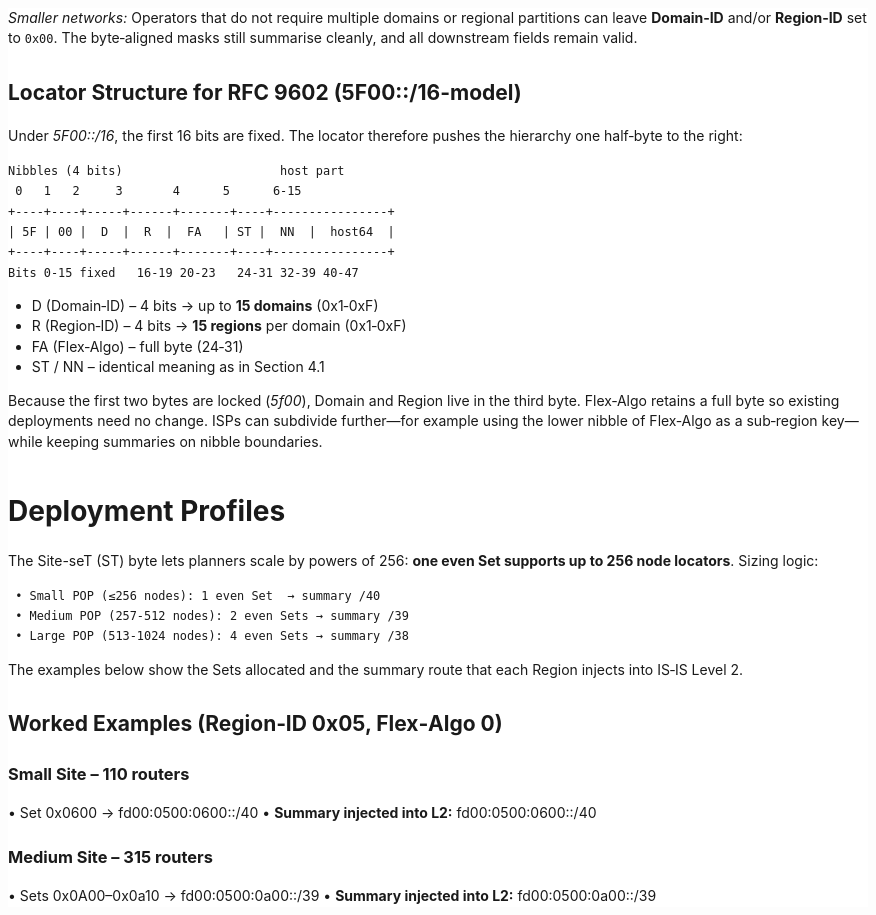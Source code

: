    *Smaller networks:* Operators that do not require multiple domains or
   regional partitions can leave **Domain‑ID** and/or **Region‑ID** set
   to `0x00`.  The byte‑aligned masks still summarise cleanly, and all
   downstream fields remain valid.

## Locator Structure for RFC 9602 (5F00::/16-model)

   Under *5F00::/16*, the first 16 bits are fixed.  The locator therefore
   pushes the hierarchy one half‑byte to the right:

```
Nibbles (4 bits)                      host part
 0   1   2     3       4      5      6‑15
+----+----+-----+------+-------+----+----------------+
| 5F | 00 |  D  |  R  |  FA   | ST |  NN  |  host64  |
+----+----+-----+------+-------+----+----------------+
Bits 0‑15 fixed   16‑19 20‑23   24‑31 32‑39 40‑47
```

   * D  (Domain‑ID) – 4 bits → up to **15 domains** (0x1‑0xF)
   * R  (Region‑ID) – 4 bits → **15 regions** per domain (0x1‑0xF)
   * FA (Flex‑Algo) – full byte (24‑31)
   * ST / NN – identical meaning as in Section 4.1

   Because the first two bytes are locked (*5f00*), Domain and Region
   live in the third byte.  Flex‑Algo retains a full byte so existing
   deployments need no change.  ISPs can subdivide further—for example
   using the lower nibble of Flex‑Algo as a sub‑region key—while keeping
   summaries on nibble boundaries.

# Deployment Profiles

   The Site-seT (ST) byte lets planners scale by powers of 256: **one even Set
   supports up to 256 node locators**.  Sizing logic:

     • Small POP (≤256 nodes): 1 even Set  → summary /40
     • Medium POP (257‑512 nodes): 2 even Sets → summary /39
     • Large POP (513‑1024 nodes): 4 even Sets → summary /38

   The examples below show the Sets allocated and the summary route that
   each Region injects into IS‑IS Level 2.

##  Worked Examples (Region‑ID 0x05, Flex‑Algo 0)

###  Small Site – 110 routers
   • Set 0x0600 → fd00:0500:0600::/40
   • **Summary injected into L2:** fd00:0500:0600::/40

###  Medium Site – 315 routers
   • Sets 0x0A00–0x0a10 → fd00:0500:0a00::/39
   • **Summary injected into L2:** fd00:0500:0a00::/39
